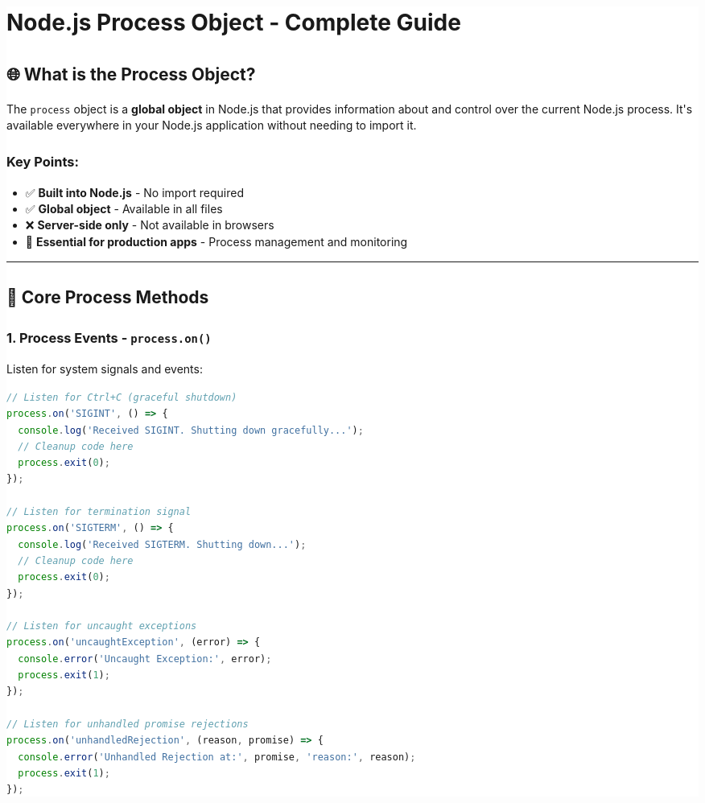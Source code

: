# Node.js Process Object - Complete Guide

## 🌐 What is the Process Object?

The `process` object is a **global object** in Node.js that provides information about and control over the current Node.js process. It's available everywhere in your Node.js application without needing to import it.

### Key Points:
- ✅ **Built into Node.js** - No import required
- ✅ **Global object** - Available in all files
- ❌ **Server-side only** - Not available in browsers
- 🎯 **Essential for production apps** - Process management and monitoring

---

## 🔧 Core Process Methods

### 1. Process Events - `process.on()`

Listen for system signals and events:

```javascript
// Listen for Ctrl+C (graceful shutdown)
process.on('SIGINT', () => {
  console.log('Received SIGINT. Shutting down gracefully...');
  // Cleanup code here
  process.exit(0);
});

// Listen for termination signal
process.on('SIGTERM', () => {
  console.log('Received SIGTERM. Shutting down...');
  // Cleanup code here
  process.exit(0);
});

// Listen for uncaught exceptions
process.on('uncaughtException', (error) => {
  console.error('Uncaught Exception:', error);
  process.exit(1);
});

// Listen for unhandled promise rejections
process.on('unhandledRejection', (reason, promise) => {
  console.error('Unhandled Rejection at:', promise, 'reason:', reason);
  process.exit(1);
});
```
